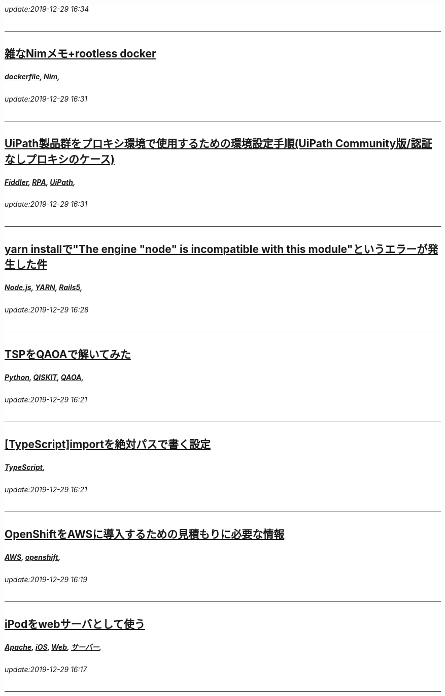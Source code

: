 ###### update:2019-12-29 16:34
---
## [雑なNimメモ+rootless docker](https://qiita.com/holy_road_ss/items/18a14daa3abb925aacc2)
##### [dockerfile](https://qiita.com/tags/dockerfile), [Nim](https://qiita.com/tags/Nim), 
###### update:2019-12-29 16:31
---
## [UiPath製品群をプロキシ環境で使用するための環境設定手順(UiPath Community版/認証なしプロキシのケース)](https://qiita.com/masatomix/items/5be2a61a594307f5979a)
##### [Fiddler](https://qiita.com/tags/Fiddler), [RPA](https://qiita.com/tags/RPA), [UiPath](https://qiita.com/tags/UiPath), 
###### update:2019-12-29 16:31
---
## [yarn installで"The engine "node" is incompatible with this module"というエラーが発生した件](https://qiita.com/taraontara/items/4af9ed38dbe305d35ee9)
##### [Node.js](https://qiita.com/tags/Node.js), [YARN](https://qiita.com/tags/YARN), [Rails5](https://qiita.com/tags/Rails5), 
###### update:2019-12-29 16:28
---
## [TSPをQAOAで解いてみた](https://qiita.com/hotaru_46/items/c2b7a7e8cef0e8ac179c)
##### [Python](https://qiita.com/tags/Python), [QISKIT](https://qiita.com/tags/QISKIT), [QAOA](https://qiita.com/tags/QAOA), 
###### update:2019-12-29 16:21
---
## [[TypeScript]importを絶対パスで書く設定](https://qiita.com/programming_pattern/items/66f2704273044064afe8)
##### [TypeScript](https://qiita.com/tags/TypeScript), 
###### update:2019-12-29 16:21
---
## [OpenShiftをAWSに導入するための見積もりに必要な情報](https://qiita.com/rjegg/items/ec164cedd53a5e0ad72a)
##### [AWS](https://qiita.com/tags/AWS), [openshift](https://qiita.com/tags/openshift), 
###### update:2019-12-29 16:19
---
## [iPodをwebサーバとして使う](https://qiita.com/mochihisa/items/02e8145d5bb9e84f3d17)
##### [Apache](https://qiita.com/tags/Apache), [iOS](https://qiita.com/tags/iOS), [Web](https://qiita.com/tags/Web), [サーバー](https://qiita.com/tags/サーバー), 
###### update:2019-12-29 16:17
---